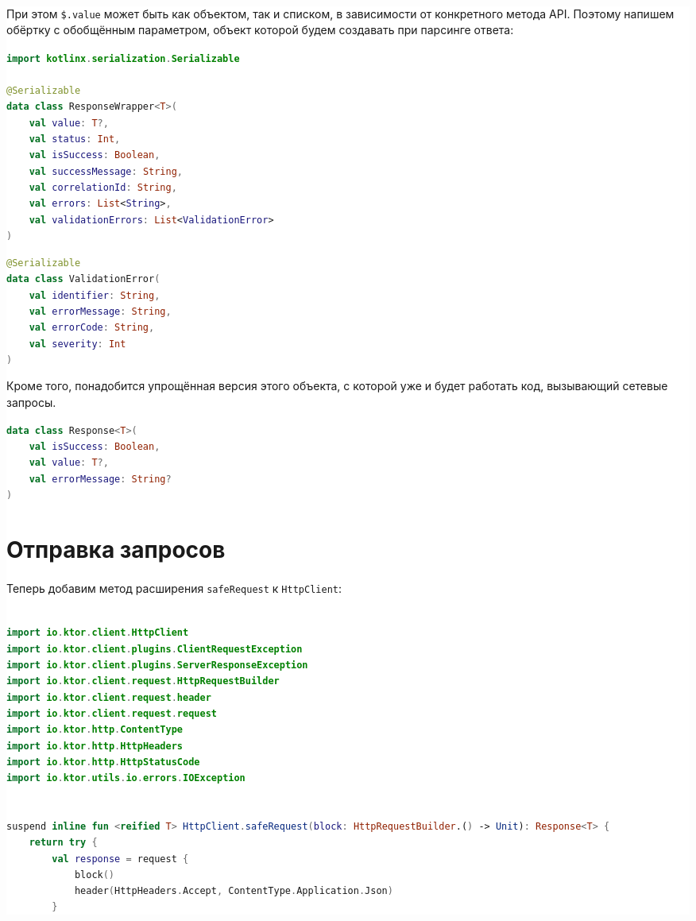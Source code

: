
При этом `$.value` может быть как объектом, так и списком, в зависимости от конкретного метода API. Поэтому напишем обёртку с обобщённым параметром, объект которой будем создавать при парсинге ответа:

```kt
import kotlinx.serialization.Serializable

@Serializable
data class ResponseWrapper<T>(
    val value: T?,
    val status: Int,
    val isSuccess: Boolean,
    val successMessage: String,
    val correlationId: String,
    val errors: List<String>,
    val validationErrors: List<ValidationError>
)

```

```kt
@Serializable
data class ValidationError(
    val identifier: String,
    val errorMessage: String,
    val errorCode: String,
    val severity: Int
)
```

Кроме того, понадобится упрощённая версия этого объекта, с которой уже и будет работать код, вызывающий сетевые запросы.

```kt
data class Response<T>(
    val isSuccess: Boolean,
    val value: T?,
    val errorMessage: String?
)
```

# Отправка запросов

Теперь добавим метод расширения `safeRequest` к `HttpClient`:

```kt

import io.ktor.client.HttpClient
import io.ktor.client.plugins.ClientRequestException
import io.ktor.client.plugins.ServerResponseException
import io.ktor.client.request.HttpRequestBuilder
import io.ktor.client.request.header
import io.ktor.client.request.request
import io.ktor.http.ContentType
import io.ktor.http.HttpHeaders
import io.ktor.http.HttpStatusCode
import io.ktor.utils.io.errors.IOException


suspend inline fun <reified T> HttpClient.safeRequest(block: HttpRequestBuilder.() -> Unit): Response<T> {
    return try {
        val response = request {
            block()
            header(HttpHeaders.Accept, ContentType.Application.Json)
        }
```